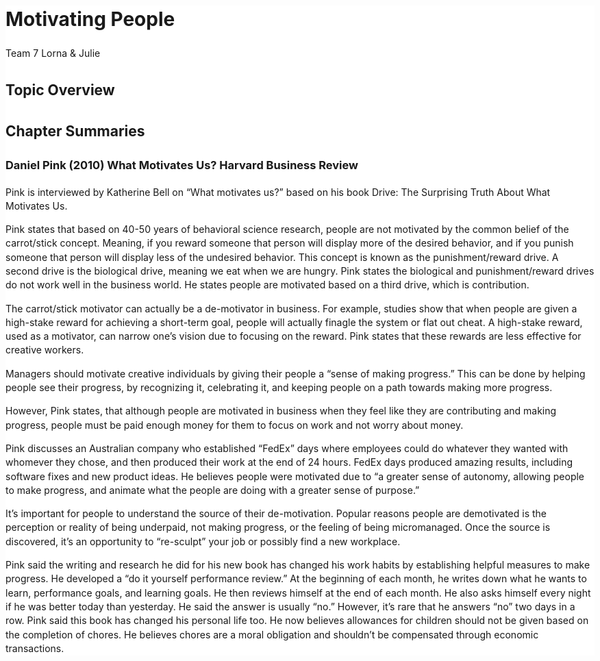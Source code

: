 # Motivating People


Team 7 
Lorna & Julie

## Topic Overview


## Chapter Summaries
### Daniel Pink (2010) What Motivates Us?  Harvard Business Review 

Pink is interviewed by Katherine Bell on “What motivates us?” based on his book Drive: The Surprising Truth About What Motivates Us.

Pink states that based on 40-50 years of behavioral science research, people are not motivated by the common belief of the carrot/stick concept.  Meaning, if you reward someone that person will display more of the desired behavior, and if you punish someone that person will display less of the undesired behavior.  This concept is known as the punishment/reward drive.  A second drive is the biological drive, meaning we eat when we are hungry.  Pink states the biological and punishment/reward drives do not work well in the business world.  He states people are motivated based on a third drive, which is contribution.  

The carrot/stick motivator can actually be a de-motivator in business. For example, studies show that when people are given a high-stake reward for achieving a short-term goal, people will actually finagle the system or flat out cheat.  A high-stake reward, used as a motivator, can narrow one’s vision due to focusing on the reward.  Pink states that these rewards are less effective for creative workers. 

Managers should motivate creative individuals by giving their people a “sense of making progress.”  This can be done by helping people see their progress, by recognizing it, celebrating it, and keeping people on a path towards making more progress.

However, Pink states, that although people are motivated in business when they feel like they are contributing and making progress, people must be paid enough money for them to focus on work and not worry about money. 

Pink discusses an Australian company who established “FedEx” days where employees could do whatever they wanted with whomever they chose, and then produced their work at the end of 24 hours.  FedEx days produced amazing results, including software fixes and new product ideas.  He believes people were motivated due to “a greater sense of autonomy, allowing people to make progress, and animate what the people are doing with a greater sense of purpose.”

It’s important for people to understand the source of their de-motivation.  Popular reasons people are demotivated is the perception or reality of being underpaid, not making progress, or the feeling of being micromanaged.  Once the source is discovered, it’s an opportunity to “re-sculpt” your job or possibly find a new workplace.  

Pink said the writing and research he did for his new book has changed his work habits by establishing helpful measures to make progress.  He developed a “do it yourself performance review.”  At the beginning of each month, he writes down what he wants to learn, performance goals, and learning goals. He then reviews himself at the end of each month.    He also asks himself every night if he was better today than yesterday.  He said the answer is usually “no.”  However, it’s rare that he answers “no” two days in a row.  Pink said this book has changed his personal life too.  He now believes allowances for children should not be given based on the completion of chores.  He believes chores are a moral obligation and shouldn’t be compensated through economic transactions. 
